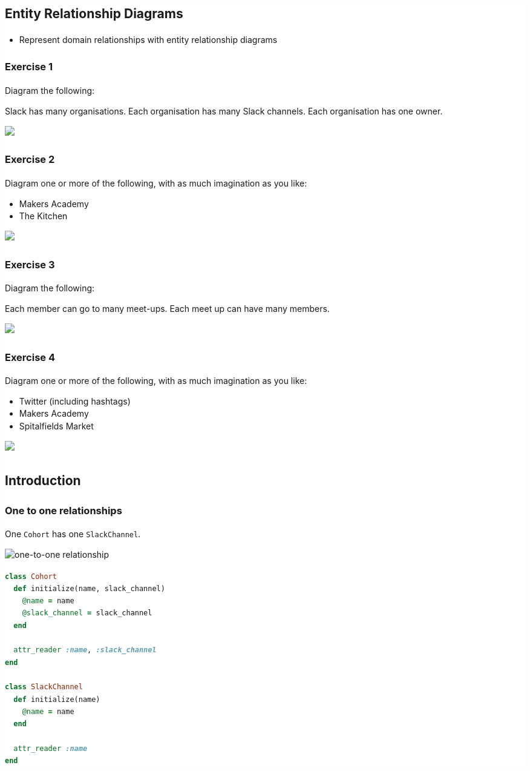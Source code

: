 ## Entity Relationship Diagrams

* Represent domain relationships with entity relationship diagrams

### Exercise 1

Diagram the following:

Slack has many organisations. Each organisation has many Slack channels. Each organisation has one owner.

<img src="/images/slack.png" width="70%">

### Exercise 2

Diagram one or more of the following, with as much imagination as you like:

* Makers Academy
* The Kitchen

<img src="/images/the-kitchen.png" width="70%">

### Exercise 3

Diagram the following:

Each member can go to many meet-ups. Each meet up can have many members.

<img src="/images/meetup.png" width="70%">

### Exercise 4

Diagram one or more of the following, with as much imagination as you like:

* Twitter (including hashtags)
* Makers Academy
* Spitalfields Market

<img src="/images/makers.png" width="70%">

## Introduction

### One to one relationships

One `Cohort` has one `SlackChannel`.

![one-to-one relationship](./diagrams/one-to-one.png)

```ruby
class Cohort
  def initialize(name, slack_channel)
    @name = name
    @slack_channel = slack_channel
  end

  attr_reader :name, :slack_channel
end

class SlackChannel
  def initialize(name)
    @name = name
  end

  attr_reader :name
end
```